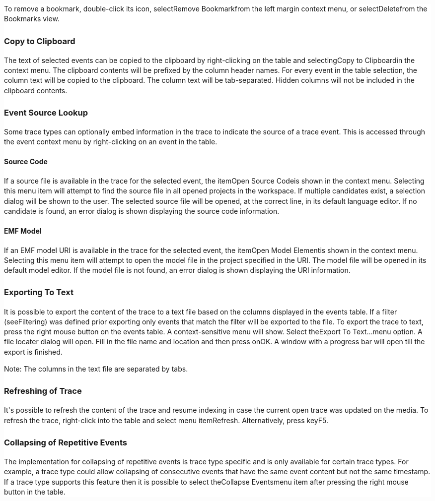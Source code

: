 To remove a bookmark, double-click its icon, selectRemove Bookmarkfrom the left margin context menu, or selectDeletefrom the Bookmarks view.



### Copy to Clipboard

The text of selected events can be copied to the clipboard by right-clicking on the table and selectingCopy to Clipboardin the context menu. The clipboard contents will be prefixed by the column header names. For every event in the table selection, the column text will be copied to the clipboard. The column text will be tab-separated. Hidden columns will not be included in the clipboard contents.

### Event Source Lookup

Some trace types can optionally embed information in the trace to indicate the source of a trace event. This is accessed through the event context menu by right-clicking on an event in the table.

#### Source Code

If a source file is available in the trace for the selected event, the itemOpen Source Codeis shown in the context menu. Selecting this menu item will attempt to find the source file in all opened projects in the workspace. If multiple candidates exist, a selection dialog will be shown to the user. The selected source file will be opened, at the correct line, in its default language editor. If no candidate is found, an error dialog is shown displaying the source code information.

#### EMF Model

If an EMF model URI is available in the trace for the selected event, the itemOpen Model Elementis shown in the context menu. Selecting this menu item will attempt to open the model file in the project specified in the URI. The model file will be opened in its default model editor. If the model file is not found, an error dialog is shown displaying the URI information.

### Exporting To Text

It is possible to export the content of the trace to a text file based on the columns displayed in the events table. If a filter (seeFiltering) was defined prior exporting only events that match the filter will be exported to the file. To export the trace to text, press the right mouse button on the events table. A context-sensitive menu will show. Select theExport To Text...menu option. A file locater dialog will open. Fill in the file name and location and then press onOK. A window with a progress bar will open till the export is finished.

Note: The columns in the text file are separated by tabs.

### Refreshing of Trace

It's possible to refresh the content of the trace and resume indexing in case the current open trace was updated on the media. To refresh the trace, right-click into the table and select menu itemRefresh. Alternatively, press keyF5.

### Collapsing of Repetitive Events

The implementation for collapsing of repetitive events is trace type specific and is only available for certain trace types. For example, a trace type could allow collapsing of consecutive events that have the same event content but not the same timestamp. If a trace type supports this feature then it is possible to select theCollapse Eventsmenu item after pressing the right mouse button in the table.
